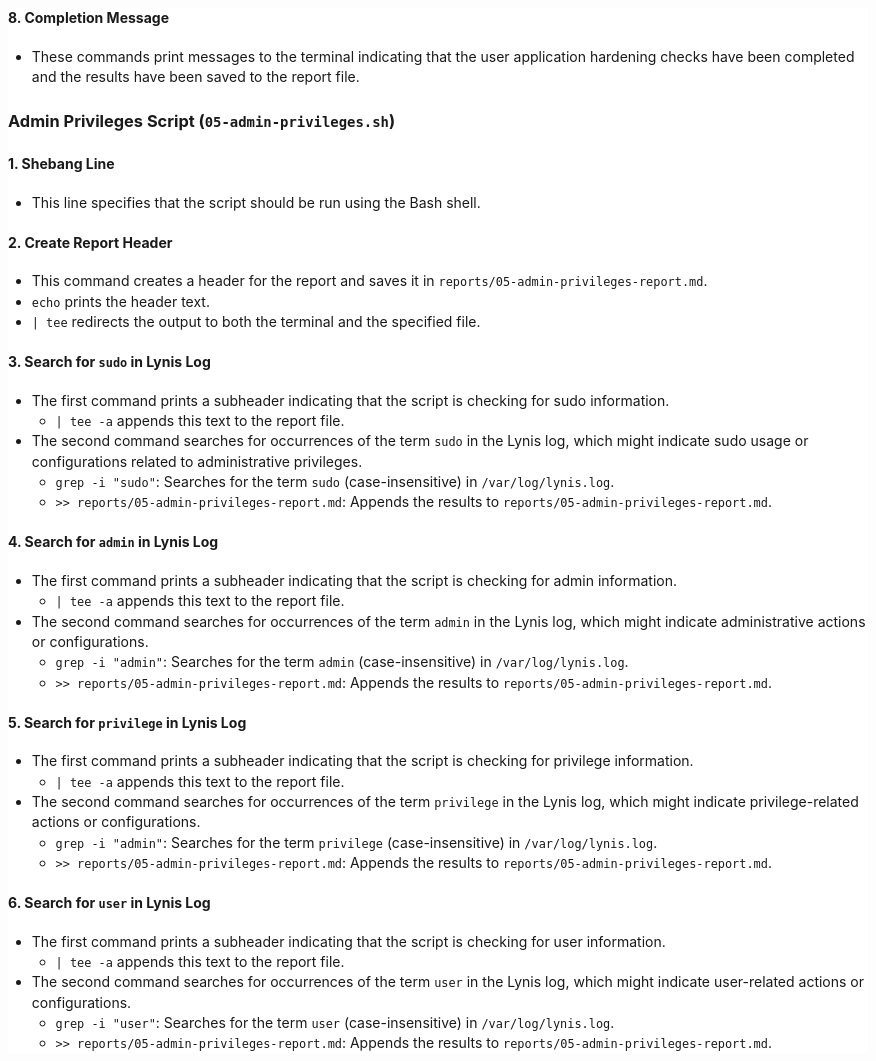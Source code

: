 #### 8. Completion Message
- These commands print messages to the terminal indicating that the user application hardening checks have been completed and the results have been saved to the report file.

### Admin Privileges Script (`05-admin-privileges.sh`)

#### 1. Shebang Line
- This line specifies that the script should be run using the Bash shell.

#### 2. Create Report Header
- This command creates a header for the report and saves it in `reports/05-admin-privileges-report.md`.
- `echo` prints the header text.
- `| tee` redirects the output to both the terminal and the specified file.

#### 3. Search for `sudo` in Lynis Log
- The first command prints a subheader indicating that the script is checking for sudo information.
  - `| tee -a` appends this text to the report file.
- The second command searches for occurrences of the term `sudo` in the Lynis log, which might indicate sudo usage or configurations related to administrative privileges.
  - `grep -i "sudo"`: Searches for the term `sudo` (case-insensitive) in `/var/log/lynis.log`.
  - `>> reports/05-admin-privileges-report.md`: Appends the results to `reports/05-admin-privileges-report.md`.

#### 4. Search for `admin` in Lynis Log
- The first command prints a subheader indicating that the script is checking for admin information.
  - `| tee -a` appends this text to the report file.
- The second command searches for occurrences of the term `admin` in the Lynis log, which might indicate administrative actions or configurations.
  - `grep -i "admin"`: Searches for the term `admin` (case-insensitive) in `/var/log/lynis.log`.
  - `>> reports/05-admin-privileges-report.md`: Appends the results to `reports/05-admin-privileges-report.md`.

#### 5. Search for `privilege` in Lynis Log
- The first command prints a subheader indicating that the script is checking for privilege information.
  - `| tee -a` appends this text to the report file.
- The second command searches for occurrences of the term `privilege` in the Lynis log, which might indicate privilege-related actions or configurations.
  - `grep -i "admin"`: Searches for the term `privilege` (case-insensitive) in `/var/log/lynis.log`.
  - `>> reports/05-admin-privileges-report.md`: Appends the results to `reports/05-admin-privileges-report.md`.

#### 6. Search for `user` in Lynis Log
- The first command prints a subheader indicating that the script is checking for user information.
  - `| tee -a` appends this text to the report file.
- The second command searches for occurrences of the term `user` in the Lynis log, which might indicate user-related actions or configurations.
  - `grep -i "user"`: Searches for the term `user` (case-insensitive) in `/var/log/lynis.log`.
  - `>> reports/05-admin-privileges-report.md`: Appends the results to `reports/05-admin-privileges-report.md`.
